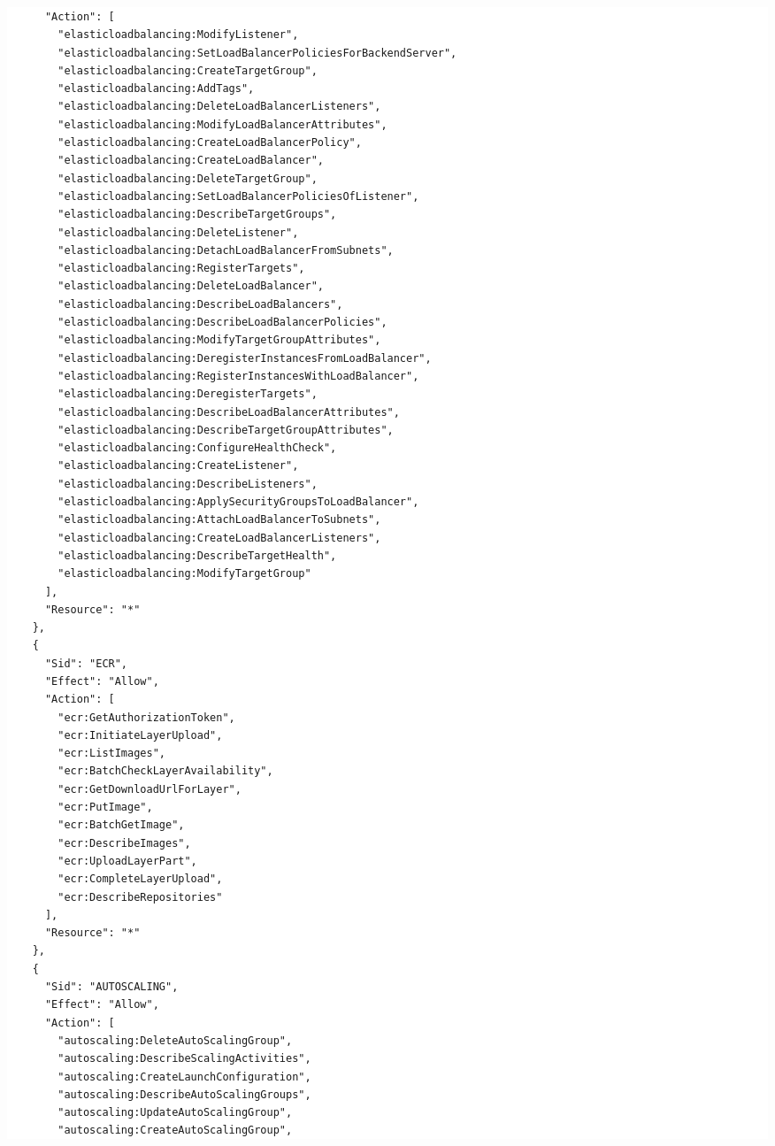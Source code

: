 ```
      "Action": [
        "elasticloadbalancing:ModifyListener",
        "elasticloadbalancing:SetLoadBalancerPoliciesForBackendServer",
        "elasticloadbalancing:CreateTargetGroup",
        "elasticloadbalancing:AddTags",
        "elasticloadbalancing:DeleteLoadBalancerListeners",
        "elasticloadbalancing:ModifyLoadBalancerAttributes",
        "elasticloadbalancing:CreateLoadBalancerPolicy",
        "elasticloadbalancing:CreateLoadBalancer",
        "elasticloadbalancing:DeleteTargetGroup",
        "elasticloadbalancing:SetLoadBalancerPoliciesOfListener",
        "elasticloadbalancing:DescribeTargetGroups",
        "elasticloadbalancing:DeleteListener",
        "elasticloadbalancing:DetachLoadBalancerFromSubnets",
        "elasticloadbalancing:RegisterTargets",
        "elasticloadbalancing:DeleteLoadBalancer",
        "elasticloadbalancing:DescribeLoadBalancers",
        "elasticloadbalancing:DescribeLoadBalancerPolicies",
        "elasticloadbalancing:ModifyTargetGroupAttributes",
        "elasticloadbalancing:DeregisterInstancesFromLoadBalancer",
        "elasticloadbalancing:RegisterInstancesWithLoadBalancer",
        "elasticloadbalancing:DeregisterTargets",
        "elasticloadbalancing:DescribeLoadBalancerAttributes",
        "elasticloadbalancing:DescribeTargetGroupAttributes",
        "elasticloadbalancing:ConfigureHealthCheck",
        "elasticloadbalancing:CreateListener",
        "elasticloadbalancing:DescribeListeners",
        "elasticloadbalancing:ApplySecurityGroupsToLoadBalancer",
        "elasticloadbalancing:AttachLoadBalancerToSubnets",
        "elasticloadbalancing:CreateLoadBalancerListeners",
        "elasticloadbalancing:DescribeTargetHealth",
        "elasticloadbalancing:ModifyTargetGroup"
      ],
      "Resource": "*"
    },
    {
      "Sid": "ECR",
      "Effect": "Allow",
      "Action": [
        "ecr:GetAuthorizationToken",
        "ecr:InitiateLayerUpload",
        "ecr:ListImages",
        "ecr:BatchCheckLayerAvailability",
        "ecr:GetDownloadUrlForLayer",
        "ecr:PutImage",
        "ecr:BatchGetImage",
        "ecr:DescribeImages",
        "ecr:UploadLayerPart",
        "ecr:CompleteLayerUpload",
        "ecr:DescribeRepositories"
      ],
      "Resource": "*"
    },
    {
      "Sid": "AUTOSCALING",
      "Effect": "Allow",
      "Action": [
        "autoscaling:DeleteAutoScalingGroup",
        "autoscaling:DescribeScalingActivities",
        "autoscaling:CreateLaunchConfiguration",
        "autoscaling:DescribeAutoScalingGroups",
        "autoscaling:UpdateAutoScalingGroup",
        "autoscaling:CreateAutoScalingGroup",
```